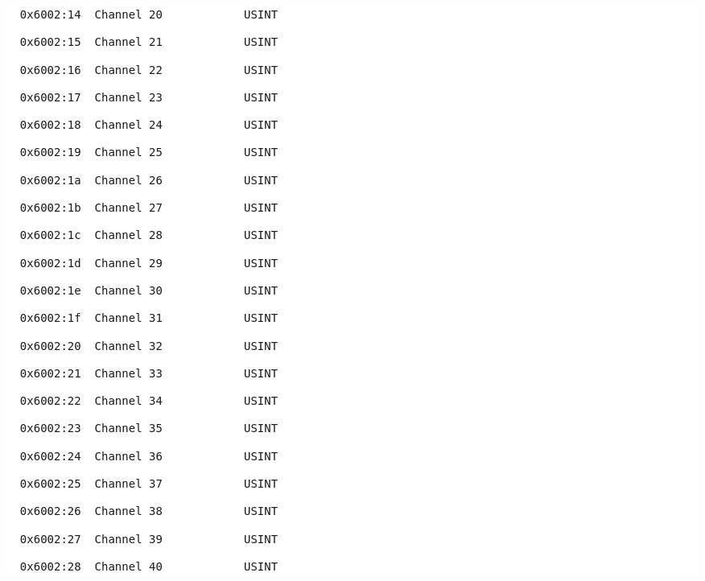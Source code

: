 </tr>
<tr>
<td colspan=5 align="left"><pre>  0x6002:14  Channel 20            USINT</pre></td>
</tr>
<tr>
<td colspan=5 align="left"><pre>  0x6002:15  Channel 21            USINT</pre></td>
</tr>
<tr>
<td colspan=5 align="left"><pre>  0x6002:16  Channel 22            USINT</pre></td>
</tr>
<tr>
<td colspan=5 align="left"><pre>  0x6002:17  Channel 23            USINT</pre></td>
</tr>
<tr>
<td colspan=5 align="left"><pre>  0x6002:18  Channel 24            USINT</pre></td>
</tr>
<tr>
<td colspan=5 align="left"><pre>  0x6002:19  Channel 25            USINT</pre></td>
</tr>
<tr>
<td colspan=5 align="left"><pre>  0x6002:1a  Channel 26            USINT</pre></td>
</tr>
<tr>
<td colspan=5 align="left"><pre>  0x6002:1b  Channel 27            USINT</pre></td>
</tr>
<tr>
<td colspan=5 align="left"><pre>  0x6002:1c  Channel 28            USINT</pre></td>
</tr>
<tr>
<td colspan=5 align="left"><pre>  0x6002:1d  Channel 29            USINT</pre></td>
</tr>
<tr>
<td colspan=5 align="left"><pre>  0x6002:1e  Channel 30            USINT</pre></td>
</tr>
<tr>
<td colspan=5 align="left"><pre>  0x6002:1f  Channel 31            USINT</pre></td>
</tr>
<tr>
<td colspan=5 align="left"><pre>  0x6002:20  Channel 32            USINT</pre></td>
</tr>
<tr>
<td colspan=5 align="left"><pre>  0x6002:21  Channel 33            USINT</pre></td>
</tr>
<tr>
<td colspan=5 align="left"><pre>  0x6002:22  Channel 34            USINT</pre></td>
</tr>
<tr>
<td colspan=5 align="left"><pre>  0x6002:23  Channel 35            USINT</pre></td>
</tr>
<tr>
<td colspan=5 align="left"><pre>  0x6002:24  Channel 36            USINT</pre></td>
</tr>
<tr>
<td colspan=5 align="left"><pre>  0x6002:25  Channel 37            USINT</pre></td>
</tr>
<tr>
<td colspan=5 align="left"><pre>  0x6002:26  Channel 38            USINT</pre></td>
</tr>
<tr>
<td colspan=5 align="left"><pre>  0x6002:27  Channel 39            USINT</pre></td>
</tr>
<tr>
<td colspan=5 align="left"><pre>  0x6002:28  Channel 40            USINT</pre></td>
</tr>